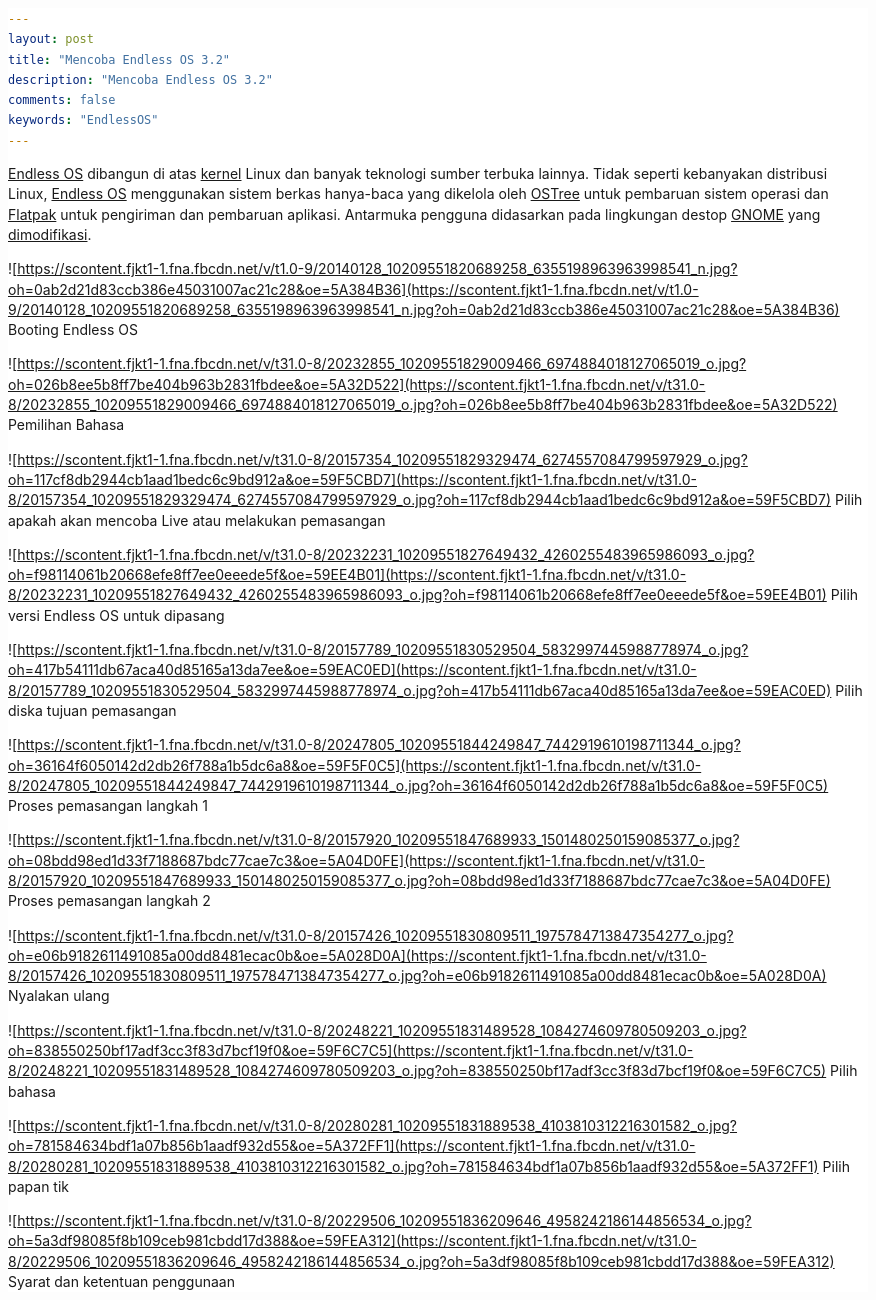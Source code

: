 ```yaml
---
layout: post
title: "Mencoba Endless OS 3.2"
description: "Mencoba Endless OS 3.2"
comments: false
keywords: "EndlessOS"
---
```


[Endless OS](https://endlessos.com) dibangun di atas [kernel](https://www.kernel.org/) Linux dan banyak teknologi sumber terbuka lainnya. Tidak seperti kebanyakan distribusi Linux, [Endless OS](https://github.com/endlessm) menggunakan sistem berkas hanya-baca yang dikelola oleh [OSTree](https://github.com/ostreedev/ostree) untuk pembaruan sistem operasi dan [Flatpak](http://flatpak.org/) untuk pengiriman dan pembaruan aplikasi. Antarmuka pengguna didasarkan pada lingkungan destop [GNOME](https://www.gnome.org/) yang [dimodifikasi](https://github.com/endlessm/eos-desktop).

![https://scontent.fjkt1-1.fna.fbcdn.net/v/t1.0-9/20140128_10209551820689258_6355198963963998541_n.jpg?oh=0ab2d21d83ccb386e45031007ac21c28&oe=5A384B36](https://scontent.fjkt1-1.fna.fbcdn.net/v/t1.0-9/20140128_10209551820689258_6355198963963998541_n.jpg?oh=0ab2d21d83ccb386e45031007ac21c28&oe=5A384B36)
Booting Endless OS

![https://scontent.fjkt1-1.fna.fbcdn.net/v/t31.0-8/20232855_10209551829009466_6974884018127065019_o.jpg?oh=026b8ee5b8ff7be404b963b2831fbdee&oe=5A32D522](https://scontent.fjkt1-1.fna.fbcdn.net/v/t31.0-8/20232855_10209551829009466_6974884018127065019_o.jpg?oh=026b8ee5b8ff7be404b963b2831fbdee&oe=5A32D522)
Pemilihan Bahasa

![https://scontent.fjkt1-1.fna.fbcdn.net/v/t31.0-8/20157354_10209551829329474_6274557084799597929_o.jpg?oh=117cf8db2944cb1aad1bedc6c9bd912a&oe=59F5CBD7](https://scontent.fjkt1-1.fna.fbcdn.net/v/t31.0-8/20157354_10209551829329474_6274557084799597929_o.jpg?oh=117cf8db2944cb1aad1bedc6c9bd912a&oe=59F5CBD7)
Pilih apakah akan mencoba Live atau melakukan pemasangan

![https://scontent.fjkt1-1.fna.fbcdn.net/v/t31.0-8/20232231_10209551827649432_4260255483965986093_o.jpg?oh=f98114061b20668efe8ff7ee0eeede5f&oe=59EE4B01](https://scontent.fjkt1-1.fna.fbcdn.net/v/t31.0-8/20232231_10209551827649432_4260255483965986093_o.jpg?oh=f98114061b20668efe8ff7ee0eeede5f&oe=59EE4B01)
Pilih versi Endless OS untuk dipasang

![https://scontent.fjkt1-1.fna.fbcdn.net/v/t31.0-8/20157789_10209551830529504_5832997445988778974_o.jpg?oh=417b54111db67aca40d85165a13da7ee&oe=59EAC0ED](https://scontent.fjkt1-1.fna.fbcdn.net/v/t31.0-8/20157789_10209551830529504_5832997445988778974_o.jpg?oh=417b54111db67aca40d85165a13da7ee&oe=59EAC0ED)
Pilih diska tujuan pemasangan

![https://scontent.fjkt1-1.fna.fbcdn.net/v/t31.0-8/20247805_10209551844249847_7442919610198711344_o.jpg?oh=36164f6050142d2db26f788a1b5dc6a8&oe=59F5F0C5](https://scontent.fjkt1-1.fna.fbcdn.net/v/t31.0-8/20247805_10209551844249847_7442919610198711344_o.jpg?oh=36164f6050142d2db26f788a1b5dc6a8&oe=59F5F0C5)
Proses pemasangan langkah 1

![https://scontent.fjkt1-1.fna.fbcdn.net/v/t31.0-8/20157920_10209551847689933_1501480250159085377_o.jpg?oh=08bdd98ed1d33f7188687bdc77cae7c3&oe=5A04D0FE](https://scontent.fjkt1-1.fna.fbcdn.net/v/t31.0-8/20157920_10209551847689933_1501480250159085377_o.jpg?oh=08bdd98ed1d33f7188687bdc77cae7c3&oe=5A04D0FE)
Proses pemasangan langkah 2

![https://scontent.fjkt1-1.fna.fbcdn.net/v/t31.0-8/20157426_10209551830809511_1975784713847354277_o.jpg?oh=e06b9182611491085a00dd8481ecac0b&oe=5A028D0A](https://scontent.fjkt1-1.fna.fbcdn.net/v/t31.0-8/20157426_10209551830809511_1975784713847354277_o.jpg?oh=e06b9182611491085a00dd8481ecac0b&oe=5A028D0A)
Nyalakan ulang

![https://scontent.fjkt1-1.fna.fbcdn.net/v/t31.0-8/20248221_10209551831489528_1084274609780509203_o.jpg?oh=838550250bf17adf3cc3f83d7bcf19f0&oe=59F6C7C5](https://scontent.fjkt1-1.fna.fbcdn.net/v/t31.0-8/20248221_10209551831489528_1084274609780509203_o.jpg?oh=838550250bf17adf3cc3f83d7bcf19f0&oe=59F6C7C5)
Pilih bahasa

![https://scontent.fjkt1-1.fna.fbcdn.net/v/t31.0-8/20280281_10209551831889538_4103810312216301582_o.jpg?oh=781584634bdf1a07b856b1aadf932d55&oe=5A372FF1](https://scontent.fjkt1-1.fna.fbcdn.net/v/t31.0-8/20280281_10209551831889538_4103810312216301582_o.jpg?oh=781584634bdf1a07b856b1aadf932d55&oe=5A372FF1)
Pilih papan tik

![https://scontent.fjkt1-1.fna.fbcdn.net/v/t31.0-8/20229506_10209551836209646_4958242186144856534_o.jpg?oh=5a3df98085f8b109ceb981cbdd17d388&oe=59FEA312](https://scontent.fjkt1-1.fna.fbcdn.net/v/t31.0-8/20229506_10209551836209646_4958242186144856534_o.jpg?oh=5a3df98085f8b109ceb981cbdd17d388&oe=59FEA312)
Syarat dan ketentuan penggunaan
